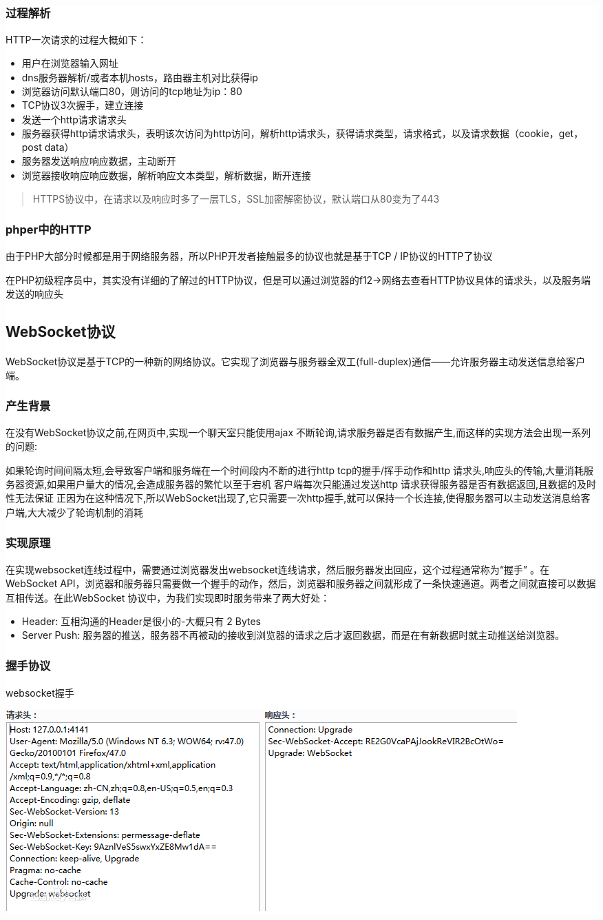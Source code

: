
### 过程解析
HTTP一次请求的过程大概如下：

- 用户在浏览器输入网址
- dns服务器解析/或者本机hosts，路由器主机对比获得ip
- 浏览器访问默认端口80，则访问的tcp地址为ip：80
- TCP协议3次握手，建立连接
- 发送一个http请求请求头
- 服务器获得http请求请求头，表明该次访问为http访问，解析http请求头，获得请求类型，请求格式，以及请求数据（cookie，get，post data）
- 服务器发送响应响应数据，主动断开
- 浏览器接收响应响应数据，解析响应文本类型，解析数据，断开连接

>HTTPS协议中，在请求以及响应时多了一层TLS，SSL加密解密协议，默认端口从80变为了443

### phper中的HTTP
由于PHP大部分时候都是用于网络服务器，所以PHP开发者接触最多的协议也就是基于TCP / IP协议的HTTP了协议

在PHP初级程序员中，其实没有详细的了解过的HTTP协议，但是可以通过浏览器的f12->网络去查看HTTP协议具体的请求头，以及服务端发送的响应头

## WebSocket协议
WebSocket协议是基于TCP的一种新的网络协议。它实现了浏览器与服务器全双工(full-duplex)通信——允许服务器主动发送信息给客户端。

### 产生背景
在没有WebSocket协议之前,在网页中,实现一个聊天室只能使用ajax 不断轮询,请求服务器是否有数据产生,而这样的实现方法会出现一系列的问题:

如果轮询时间间隔太短,会导致客户端和服务端在一个时间段内不断的进行http tcp的握手/挥手动作和http 请求头,响应头的传输,大量消耗服务器资源,如果用户量大的情况,会造成服务器的繁忙以至于宕机
客户端每次只能通过发送http 请求获得服务器是否有数据返回,且数据的及时性无法保证
正因为在这种情况下,所以WebSocket出现了,它只需要一次http握手,就可以保持一个长连接,使得服务器可以主动发送消息给客户端,大大减少了轮询机制的消耗

### 实现原理
在实现websocket连线过程中，需要通过浏览器发出websocket连线请求，然后服务器发出回应，这个过程通常称为“握手” 。在 WebSocket API，浏览器和服务器只需要做一个握手的动作，然后，浏览器和服务器之间就形成了一条快速通道。两者之间就直接可以数据互相传送。在此WebSocket 协议中，为我们实现即时服务带来了两大好处：

- Header: 互相沟通的Header是很小的-大概只有 2 Bytes
- Server Push: 服务器的推送，服务器不再被动的接收到浏览器的请求之后才返回数据，而是在有新数据时就主动推送给浏览器。

### 握手协议
websocket握手

![](/img/in-post/post-blog/websocket.png)
